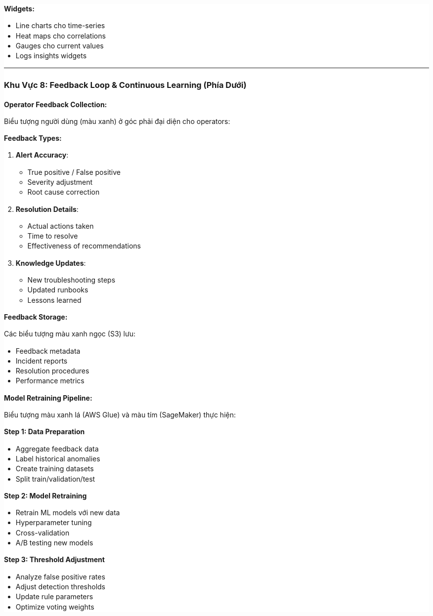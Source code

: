 **Widgets:**
- Line charts cho time-series
- Heat maps cho correlations
- Gauges cho current values
- Logs insights widgets

---

### **Khu Vực 8: Feedback Loop & Continuous Learning (Phía Dưới)**

**Operator Feedback Collection:**

Biểu tượng người dùng (màu xanh) ở góc phải đại diện cho operators:

**Feedback Types:**

1. **Alert Accuracy**:
   - True positive / False positive
   - Severity adjustment
   - Root cause correction

2. **Resolution Details**:
   - Actual actions taken
   - Time to resolve
   - Effectiveness of recommendations

3. **Knowledge Updates**:
   - New troubleshooting steps
   - Updated runbooks
   - Lessons learned

**Feedback Storage:**

Các biểu tượng màu xanh ngọc (S3) lưu:
- Feedback metadata
- Incident reports
- Resolution procedures
- Performance metrics

**Model Retraining Pipeline:**

Biểu tượng màu xanh lá (AWS Glue) và màu tím (SageMaker) thực hiện:

**Step 1: Data Preparation**
- Aggregate feedback data
- Label historical anomalies
- Create training datasets
- Split train/validation/test

**Step 2: Model Retraining**
- Retrain ML models với new data
- Hyperparameter tuning
- Cross-validation
- A/B testing new models

**Step 3: Threshold Adjustment**
- Analyze false positive rates
- Adjust detection thresholds
- Update rule parameters
- Optimize voting weights
